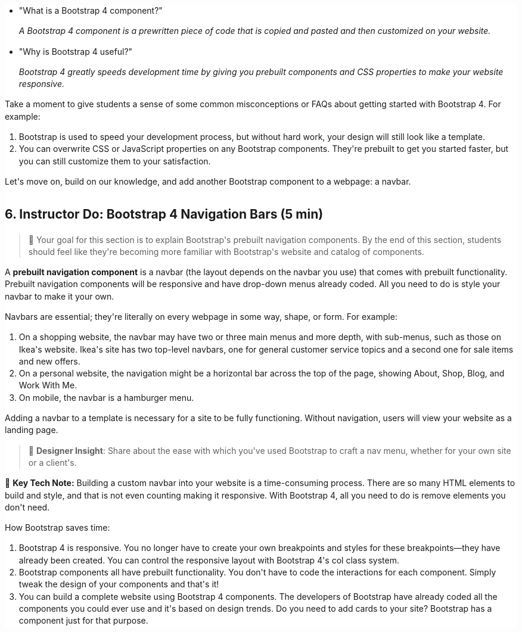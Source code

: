 - "What is a Bootstrap 4 component?"

	_A Bootstrap 4 component is a prewritten piece of code that is copied and pasted and then customized on your website._

- "Why is Bootstrap 4 useful?"

	_Bootstrap 4 greatly speeds development time by giving you prebuilt components and CSS properties to make your website responsive._

Take a moment to give students a sense of some common misconceptions or FAQs about getting started with Bootstrap 4. For example:
1. Bootstrap is used to speed your development process, but without hard work, your design will still look like a template.
2. You can overwrite CSS or JavaScript properties on any Bootstrap components. They're prebuilt to get you started faster, but you can still customize them to your satisfaction.

Let's move on, build on our knowledge, and add another Bootstrap component to a webpage: a navbar.

## 6. Instructor Do: Bootstrap 4 Navigation Bars (5 min)

> 📌 Your goal for this section is to explain Bootstrap's prebuilt navigation components. By the end of this section, students should feel like they're becoming more familiar with Bootstrap's website and catalog of components.

A **prebuilt navigation component** is a navbar (the layout depends on the navbar you use) that comes with prebuilt functionality. Prebuilt navigation components will be responsive and have drop-down menus already coded. All you need to do is style your navbar to make it your own.

Navbars are essential; they're literally on every webpage in some way, shape, or form. For example:

1. On a shopping website, the navbar may have two or three main menus and more depth, with sub-menus, such as those on Ikea's website. Ikea's site has two top-level navbars, one for general customer service topics and a second one for sale items and new offers.
2. On a personal website, the navigation might be a horizontal bar across the top of the page, showing About, Shop, Blog, and Work With Me.
3. On mobile, the navbar is a hamburger menu.

Adding a navbar to a template is necessary for a site to be fully functioning. Without navigation, users will view your website as a landing page.

> :gem: **Designer Insight**: Share about the ease with which you've used Bootstrap to craft a nav menu, whether for your own site or a client's.

:key: **Key Tech Note:** Building a custom navbar into your website is a time-consuming process. There are so many HTML elements to build and style, and that is not even counting making it responsive. With Bootstrap 4, all you need to do is remove elements you don't need.

How Bootstrap saves time:
1. Bootstrap 4 is responsive. You no longer have to create your own breakpoints and styles for these breakpoints—they have already been created. You can control the responsive layout with Bootstrap 4's col class system.
2. Bootstrap components all have prebuilt functionality. You don't have to code the interactions for each component. Simply tweak the design of your components and that's it!
3. You can build a complete website using Bootstrap 4 components. The developers of Bootstrap have already coded all the components you could ever use and it's based on design trends. Do you need to add cards to your site? Bootstrap has a component just for that purpose.
